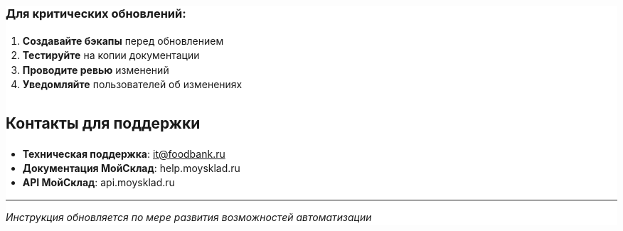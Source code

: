 ### Для критических обновлений:
1. **Создавайте бэкапы** перед обновлением
2. **Тестируйте** на копии документации
3. **Проводите ревью** изменений
4. **Уведомляйте** пользователей об изменениях

## Контакты для поддержки

- **Техническая поддержка**: it@foodbank.ru
- **Документация МойСклад**: help.moysklad.ru
- **API МойСклад**: api.moysklad.ru

---

*Инструкция обновляется по мере развития возможностей автоматизации* 